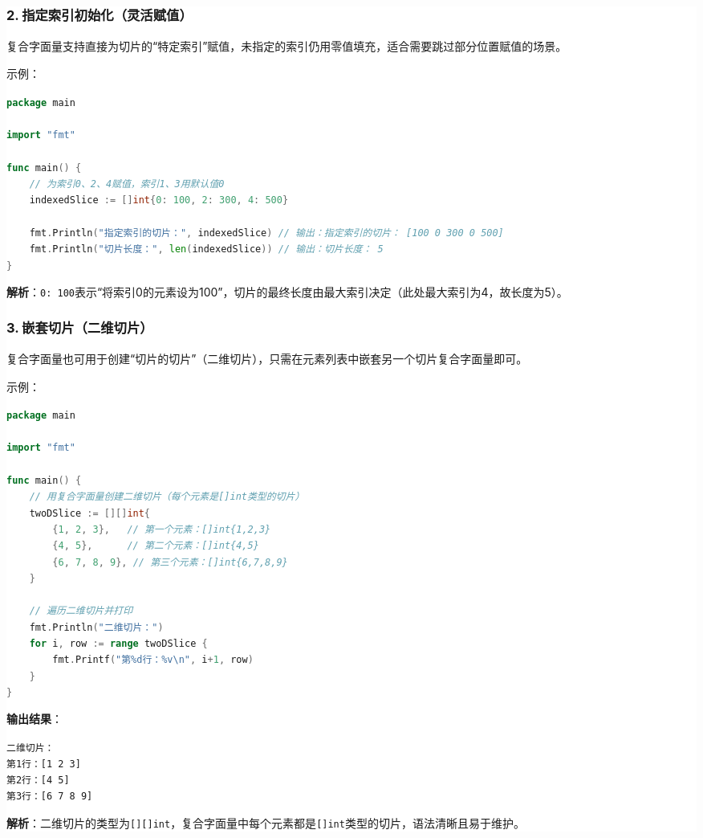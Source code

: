 ### 2. 指定索引初始化（灵活赋值）
复合字面量支持直接为切片的“特定索引”赋值，未指定的索引仍用零值填充，适合需要跳过部分位置赋值的场景。

示例：
```go
package main

import "fmt"

func main() {
    // 为索引0、2、4赋值，索引1、3用默认值0
    indexedSlice := []int{0: 100, 2: 300, 4: 500}
    
    fmt.Println("指定索引的切片：", indexedSlice) // 输出：指定索引的切片： [100 0 300 0 500]
    fmt.Println("切片长度：", len(indexedSlice)) // 输出：切片长度： 5
}
```
**解析**：`0: 100`表示“将索引0的元素设为100”，切片的最终长度由最大索引决定（此处最大索引为4，故长度为5）。

### 3. 嵌套切片（二维切片）
复合字面量也可用于创建“切片的切片”（二维切片），只需在元素列表中嵌套另一个切片复合字面量即可。

示例：
```go
package main

import "fmt"

func main() {
    // 用复合字面量创建二维切片（每个元素是[]int类型的切片）
    twoDSlice := [][]int{
        {1, 2, 3},   // 第一个元素：[]int{1,2,3}
        {4, 5},      // 第二个元素：[]int{4,5}
        {6, 7, 8, 9}, // 第三个元素：[]int{6,7,8,9}
    }
    
    // 遍历二维切片并打印
    fmt.Println("二维切片：")
    for i, row := range twoDSlice {
        fmt.Printf("第%d行：%v\n", i+1, row)
    }
}
```
**输出结果**：
```
二维切片：
第1行：[1 2 3]
第2行：[4 5]
第3行：[6 7 8 9]
```
**解析**：二维切片的类型为`[][]int`，复合字面量中每个元素都是`[]int`类型的切片，语法清晰且易于维护。

